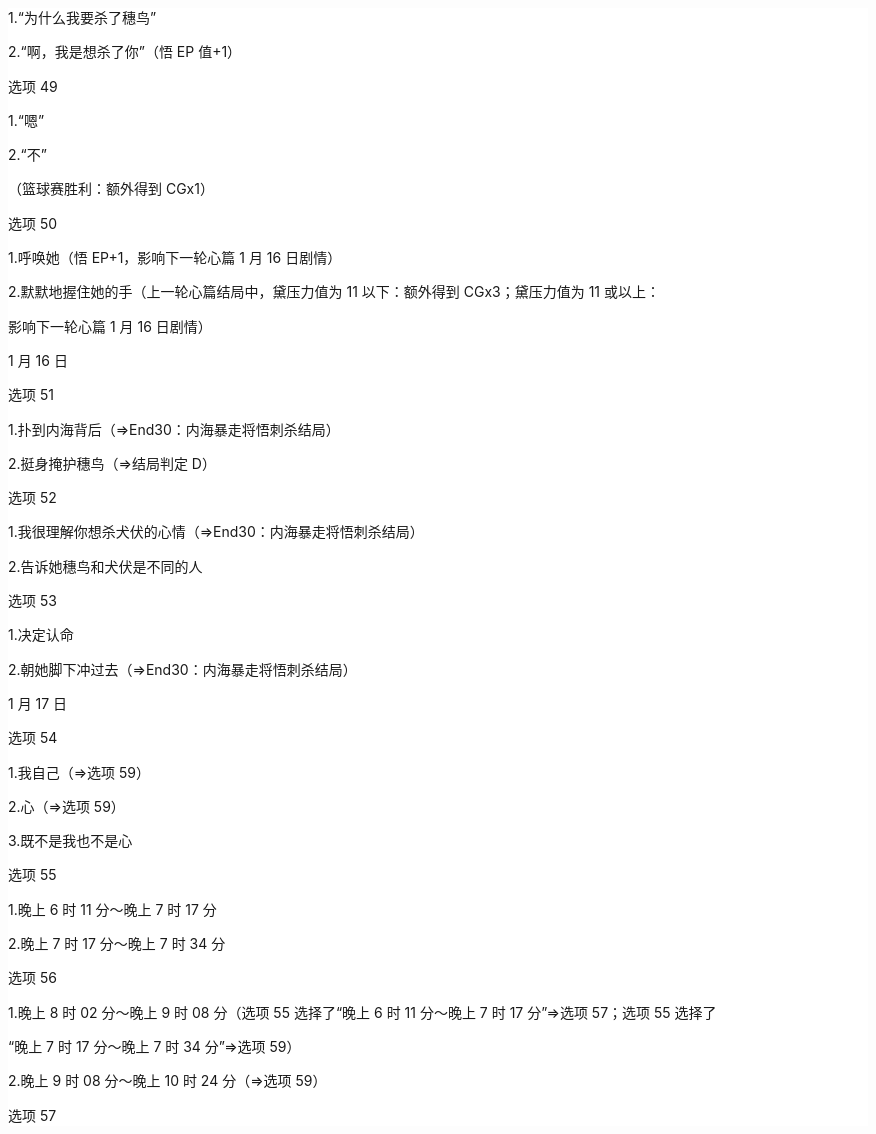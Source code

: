 1.“为什么我要杀了穗鸟”

2.“啊，我是想杀了你”（悟 EP 值+1）

选项 49

1.“嗯”

2.“不”

（篮球赛胜利：额外得到 CGx1）

选项 50

1.呼唤她（悟 EP+1，影响下一轮心篇 1 月 16 日剧情）

2.默默地握住她的手（上一轮心篇结局中，黛压力值为 11 以下：额外得到 CGx3；黛压力值为 11 或以上：

影响下一轮心篇 1 月 16 日剧情）

1 月 16 日

选项 51

1.扑到内海背后（=>End30：内海暴走将悟刺杀结局）

2.挺身掩护穗鸟（=>结局判定 D）

选项 52

1.我很理解你想杀犬伏的心情（=>End30：内海暴走将悟刺杀结局）

2.告诉她穗鸟和犬伏是不同的人

选项 53

1.决定认命

2.朝她脚下冲过去（=>End30：内海暴走将悟刺杀结局）

1 月 17 日

选项 54

1.我自己（=>选项 59）

2.心（=>选项 59）

3.既不是我也不是心

选项 55

1.晚上 6 时 11 分～晚上 7 时 17 分

2.晚上 7 时 17 分～晚上 7 时 34 分

选项 56

1.晚上 8 时 02 分～晚上 9 时 08 分（选项 55 选择了“晚上 6 时 11 分～晚上 7 时 17 分”=>选项 57；选项 55 选择了

“晚上 7 时 17 分～晚上 7 时 34 分”=>选项 59）

2.晚上 9 时 08 分～晚上 10 时 24 分（=>选项 59）

选项 57
